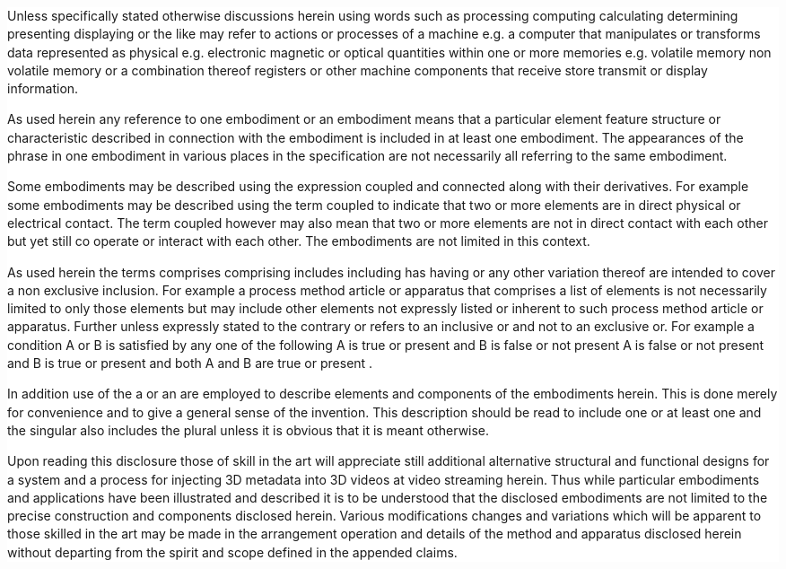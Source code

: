 Unless specifically stated otherwise discussions herein using words such as processing computing calculating determining presenting displaying or the like may refer to actions or processes of a machine e.g. a computer that manipulates or transforms data represented as physical e.g. electronic magnetic or optical quantities within one or more memories e.g. volatile memory non volatile memory or a combination thereof registers or other machine components that receive store transmit or display information.

As used herein any reference to one embodiment or an embodiment means that a particular element feature structure or characteristic described in connection with the embodiment is included in at least one embodiment. The appearances of the phrase in one embodiment in various places in the specification are not necessarily all referring to the same embodiment.

Some embodiments may be described using the expression coupled and connected along with their derivatives. For example some embodiments may be described using the term coupled to indicate that two or more elements are in direct physical or electrical contact. The term coupled however may also mean that two or more elements are not in direct contact with each other but yet still co operate or interact with each other. The embodiments are not limited in this context.

As used herein the terms comprises comprising includes including has having or any other variation thereof are intended to cover a non exclusive inclusion. For example a process method article or apparatus that comprises a list of elements is not necessarily limited to only those elements but may include other elements not expressly listed or inherent to such process method article or apparatus. Further unless expressly stated to the contrary or refers to an inclusive or and not to an exclusive or. For example a condition A or B is satisfied by any one of the following A is true or present and B is false or not present A is false or not present and B is true or present and both A and B are true or present .

In addition use of the a or an are employed to describe elements and components of the embodiments herein. This is done merely for convenience and to give a general sense of the invention. This description should be read to include one or at least one and the singular also includes the plural unless it is obvious that it is meant otherwise.

Upon reading this disclosure those of skill in the art will appreciate still additional alternative structural and functional designs for a system and a process for injecting 3D metadata into 3D videos at video streaming herein. Thus while particular embodiments and applications have been illustrated and described it is to be understood that the disclosed embodiments are not limited to the precise construction and components disclosed herein. Various modifications changes and variations which will be apparent to those skilled in the art may be made in the arrangement operation and details of the method and apparatus disclosed herein without departing from the spirit and scope defined in the appended claims.

